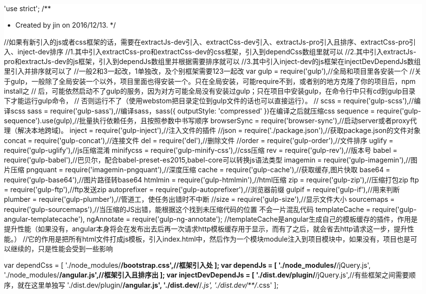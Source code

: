 'use strict';
/**
 * Created by jin on 2016/12/13.
 */

//如果有新引入的js或者css框架的话，需要在extractJs-dev引入、extractCss-dev引入、extractJs-pro引入且排序、extractCss-pro引入、inject-dev排序
//1.其中引入extractCss-pro和extractCss-dev的css框架，引入到dependCss数组里就可以
//2.其中引入extractJs-pro和extractJs-dev的js框架，引入到dependJs数组里并根据需要排序就可以
//3.其中引入inject-dev的js框架在injectDevDependJs数组里引入并排序就可以了
  //一般2和3一起改，1单独改，及个别框架需要123一起改
var gulp = require('gulp'),//全局和项目里各安装一个
//关于gulp，一般除了全局安装一个以外，项目里面也得安装一个。只在全局安装，可能require不到，或者别的地方克隆了你的项目后，npm install之
// 后，可能依然启动不了gulp的服务，因为对方可能全局没有安装过gulp；只在项目中安装gulp，在命令行中只有cd到gulp目录下才能运行gulp命令，
// 否则运行不了（使用webstom把目录定位到gulp文件的话也可以直接运行）。
//  scss = require('gulp-scss'),//编译scss
  sass = require('gulp-sass'),//编译sass，sass({ outputStyle: 'compressed' })在编译之后就压缩css
  sequence = require('gulp-sequence').use(gulp),//批量执行依赖任务，且按照参数中书写顺序
  browserSync = require('browser-sync'),//启动server或者proxy代理（解决本地跨域)。
  inject = require('gulp-inject'),//注入文件的插件
  //json = require('./package.json'),//获取package.json的文件对象
  concat = require('gulp-concat'),//连接文件
  del = require('del'),//删除文件
  //order = require('gulp-order'),//文件排序
  uglify = require('gulp-uglify'),//js压缩混淆
  minifycss = require('gulp-minify-css'),//css压缩
  rev = require('gulp-rev'),//版本号
  babel = require('gulp-babel'),//巴贝尔，配合babel-preset-es2015,babel-core可以转换js语法类型
  imagemin = require('gulp-imagemin'),//图片压缩
  pngquant = require('imagemin-pngquant'),//深度压缩
  cache = require('gulp-cache'),//获取缓存,图片快取
  base64 = require('gulp-base64'),//图片路径转base64
  htmlmin = require('gulp-htmlmin'),//html压缩
  zip = require('gulp-zip'),//压缩打包zip
  ftp = require('gulp-ftp'),//ftp发送zip
  autoprefixer = require('gulp-autoprefixer'),//浏览器前缀
  gulpif = require('gulp-if'),//用来判断
  plumber = require('gulp-plumber'),//管道工，使任务出错时不中断
  //size = require('gulp-size'),//显示文件大小
  sourcemaps = require('gulp-sourcemaps'),//当压缩的JS出错，能根据这个找到未压缩代码的位置 不会一片混乱代码
  templateCache = require('gulp-angular-templatecache'),
  ngAnnotate = require('gulp-ng-annotate');
  //templateCache是angular生成自己的模板缓存的插件，作用是提升性能（如果没有，angular本身将会在发布出去后再一次请求http模板缓存用于显示，而有了之后，就会省去http请求这一步，提升性能。）
  //它的作用是把所有html文件打成js模板，引入index.html中，然后作为一个模块module注入到项目模块中，如果没有，项目也是可以继续的，只是性能会受到一些影响



var dependCss = [
  './node_modules/**/bootstrap.css',//框架引入处
];
var dependJs = [
  './node_modules/**/jQuery.js',
  './node_modules/**/angular.js',//框架引入且排序出
];
var injectDevDependJs = [
  './dist.dev/plugin/**/jQuery.js',//有些框架之间需要顺序，就在这里单独写
  './dist.dev/plugin/**/angular.js',
  './dist.dev/**/*.js',
  './dist.dev/**/*.css'
  ];
